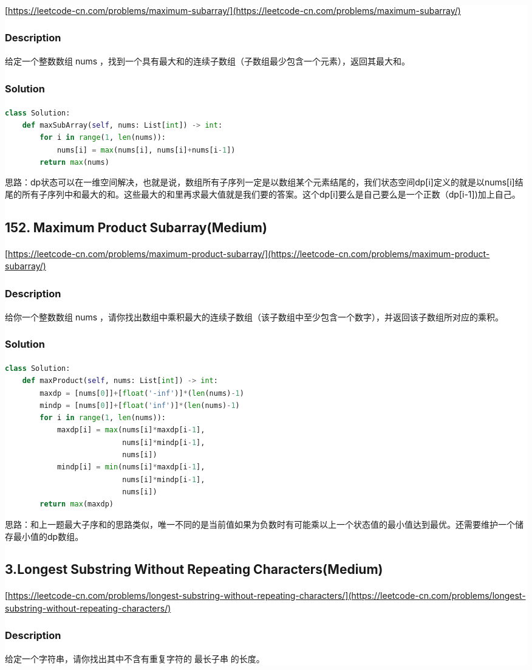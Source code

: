 [https://leetcode-cn.com/problems/maximum-subarray/](https://leetcode-cn.com/problems/maximum-subarray/)

### Description
给定一个整数数组 nums ，找到一个具有最大和的连续子数组（子数组最少包含一个元素），返回其最大和。

### Solution
```python
class Solution:
    def maxSubArray(self, nums: List[int]) -> int:
        for i in range(1, len(nums)):
            nums[i] = max(nums[i], nums[i]+nums[i-1])
        return max(nums)
```
思路：dp状态可以在一维空间解决，也就是说，数组所有子序列一定是以数组某个元素结尾的，我们状态空间dp[i]定义的就是以nums[i]结尾的所有子序列中和最大的和。这些最大的和里再求最大值就是我们要的答案。这个dp[i]要么是自己要么是一个正数（dp[i-1])加上自己。  


## 152. Maximum Product Subarray(Medium)

[https://leetcode-cn.com/problems/maximum-product-subarray/](https://leetcode-cn.com/problems/maximum-product-subarray/)

### Description
给你一个整数数组 nums ，请你找出数组中乘积最大的连续子数组（该子数组中至少包含一个数字），并返回该子数组所对应的乘积。

### Solution
```python
class Solution:
    def maxProduct(self, nums: List[int]) -> int:
        maxdp = [nums[0]]+[float('-inf')]*(len(nums)-1)
        mindp = [nums[0]]+[float('inf')]*(len(nums)-1)
        for i in range(1, len(nums)):
            maxdp[i] = max(nums[i]*maxdp[i-1], 
                           nums[i]*mindp[i-1],
                           nums[i])
            mindp[i] = min(nums[i]*maxdp[i-1], 
                           nums[i]*mindp[i-1],
                           nums[i])
        return max(maxdp)
```
思路：和上一题最大子序和的思路类似，唯一不同的是当前值如果为负数时有可能乘以上一个状态值的最小值达到最优。还需要维护一个储存最小值的dp数组。  


## 3.Longest Substring Without Repeating Characters(Medium)

[https://leetcode-cn.com/problems/longest-substring-without-repeating-characters/](https://leetcode-cn.com/problems/longest-substring-without-repeating-characters/)

### Description
给定一个字符串，请你找出其中不含有重复字符的 最长子串 的长度。
